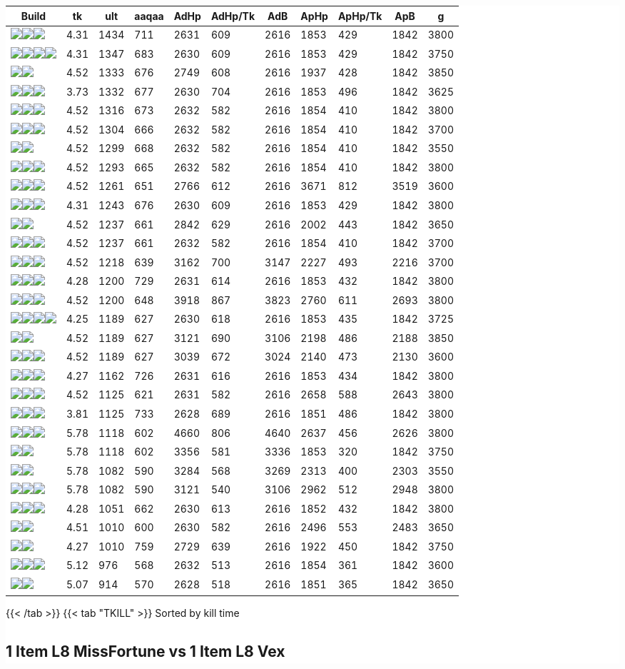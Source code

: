 



 Build |tk|ult|aaqaa|AdHp|AdHp/Tk|AdB|ApHp|ApHp/Tk|ApB|g
-|-|-|-|-|-|-|-|-|-|-
![](/item/6676.png)![](/item/1055.png)![](/item/1036.png)|4.31|1434|711|2631|609|2616|1853|429|1842|3800
![](/item/6695.png)![](/item/1055.png)![](/item/1036.png)![](/item/1036.png)|4.31|1347|683|2630|609|2616|1853|429|1842|3750
![](/item/3074.png)![](/item/1055.png)|4.52|1333|676|2749|608|2616|1937|428|1842|3850
![](/item/3179.png)![](/item/1055.png)![](/item/1037.png)|3.73|1332|677|2630|704|2616|1853|496|1842|3625
![](/item/6696.png)![](/item/1055.png)![](/item/1036.png)|4.52|1316|673|2632|582|2616|1854|410|1842|3800
![](/item/3004.png)![](/item/1055.png)![](/item/1036.png)|4.52|1304|666|2632|582|2616|1854|410|1842|3700
![](/item/3142.png)![](/item/1055.png)|4.52|1299|668|2632|582|2616|1854|410|1842|3550
![](/item/6693.png)![](/item/1055.png)![](/item/1036.png)|4.52|1293|665|2632|582|2616|1854|410|1842|3800
![](/item/3156.png)![](/item/1055.png)![](/item/1036.png)|4.52|1261|651|2766|612|2616|3671|812|3519|3600
![](/item/3033.png)![](/item/1055.png)![](/item/1036.png)|4.31|1243|676|2630|609|2616|1853|429|1842|3800
![](/item/3072.png)![](/item/1055.png)|4.52|1237|661|2842|629|2616|2002|443|1842|3650
![](/item/3508.png)![](/item/1055.png)![](/item/1036.png)|4.52|1237|661|2632|582|2616|1854|410|1842|3700
![](/item/3814.png)![](/item/1055.png)![](/item/1036.png)|4.52|1218|639|3162|700|3147|2227|493|2216|3700
![](/item/3095.png)![](/item/1055.png)![](/item/1036.png)|4.28|1200|729|2631|614|2616|1853|432|1842|3800
![](/item/6673.png)![](/item/1055.png)![](/item/1036.png)|4.52|1200|648|3918|867|3823|2760|611|2693|3800
![](/item/3006.png)![](/item/1055.png)![](/item/1038.png)![](/item/1037.png)|4.25|1189|627|2630|618|2616|1853|435|1842|3725
![](/item/3161.png)![](/item/1055.png)|4.52|1189|627|3121|690|3106|2198|486|2188|3850
![](/item/6609.png)![](/item/1055.png)![](/item/1036.png)|4.52|1189|627|3039|672|3024|2140|473|2130|3600
![](/item/3087.png)![](/item/1055.png)![](/item/1036.png)|4.27|1162|726|2631|616|2616|1853|434|1842|3800
![](/item/3139.png)![](/item/1055.png)![](/item/1036.png)|4.52|1125|621|2631|582|2616|2658|588|2643|3800
![](/item/6672.png)![](/item/1055.png)![](/item/1036.png)|3.81|1125|733|2628|689|2616|1851|486|1842|3800
![](/item/3026.png)![](/item/1055.png)![](/item/1036.png)|5.78|1118|602|4660|806|4640|2637|456|2626|3800
![](/item/6333.png)![](/item/1055.png)|5.78|1118|602|3356|581|3336|1853|320|1842|3750
![](/item/3071.png)![](/item/1055.png)|5.78|1082|590|3284|568|3269|2313|400|2303|3550
![](/item/6035.png)![](/item/1055.png)![](/item/1036.png)|5.78|1082|590|3121|540|3106|2962|512|2948|3800
![](/item/3094.png)![](/item/1055.png)![](/item/1036.png)|4.28|1051|662|2630|613|2616|1852|432|1842|3800
![](/item/3091.png)![](/item/1055.png)|4.51|1010|600|2630|582|2616|2496|553|2483|3650
![](/item/3153.png)![](/item/1055.png)|4.27|1010|759|2729|639|2616|1922|450|1842|3750
![](/item/3046.png)![](/item/1055.png)![](/item/1036.png)|5.12|976|568|2632|513|2616|1854|361|1842|3600
![](/item/3115.png)![](/item/1055.png)|5.07|914|570|2628|518|2616|1851|365|1842|3650
{{< /tab >}}
{{< tab "TKILL" >}}
Sorted by kill time
## 1 Item L8 MissFortune vs 1 Item L8 Vex
